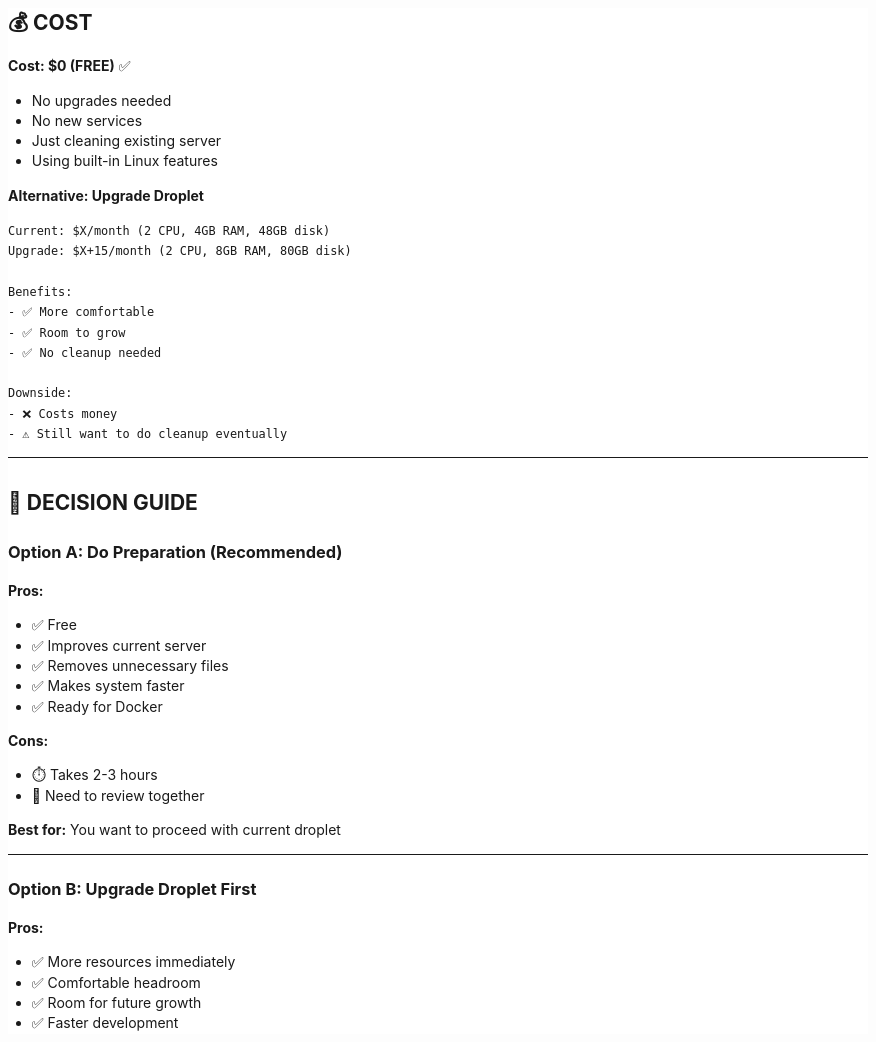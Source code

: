 
## 💰 COST

**Cost: $0 (FREE)** ✅

- No upgrades needed
- No new services
- Just cleaning existing server
- Using built-in Linux features

**Alternative: Upgrade Droplet**
```
Current: $X/month (2 CPU, 4GB RAM, 48GB disk)
Upgrade: $X+15/month (2 CPU, 8GB RAM, 80GB disk)

Benefits:
- ✅ More comfortable
- ✅ Room to grow
- ✅ No cleanup needed

Downside:
- ❌ Costs money
- ⚠️ Still want to do cleanup eventually
```

---

## 🎯 DECISION GUIDE

### **Option A: Do Preparation (Recommended)**

**Pros:**
- ✅ Free
- ✅ Improves current server
- ✅ Removes unnecessary files
- ✅ Makes system faster
- ✅ Ready for Docker

**Cons:**
- ⏱️ Takes 2-3 hours
- 🤝 Need to review together

**Best for:** You want to proceed with current droplet

---

### **Option B: Upgrade Droplet First**

**Pros:**
- ✅ More resources immediately
- ✅ Comfortable headroom
- ✅ Room for future growth
- ✅ Faster development
